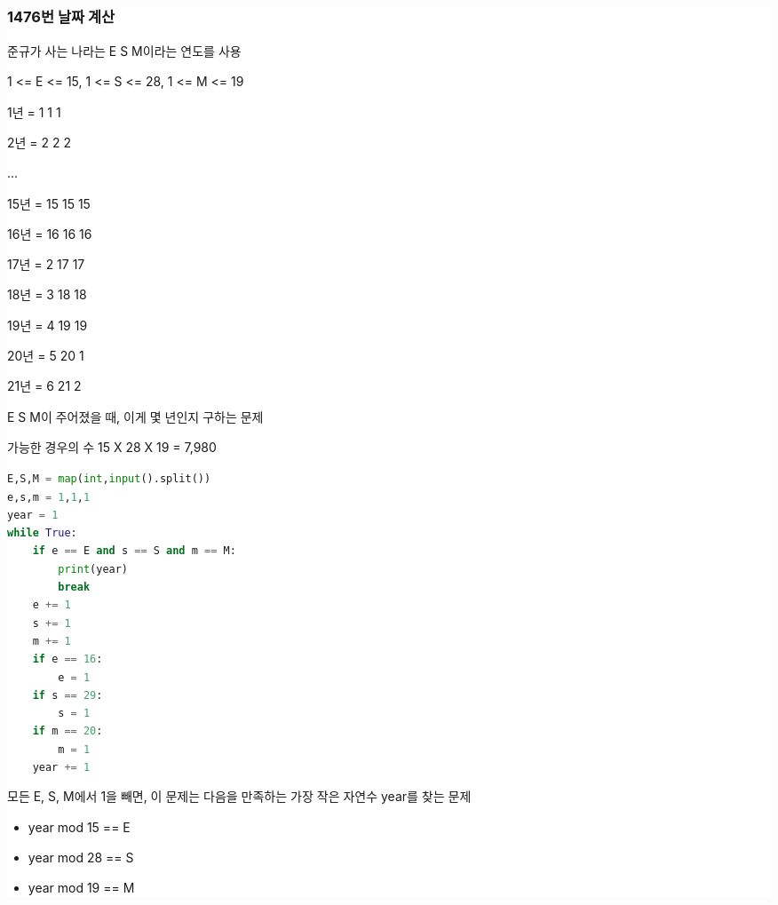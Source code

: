 

### 1476번 날짜 계산

준규가 사는 나라는 E S M이라는 연도를 사용

1 <= E <= 15, 1 <= S <= 28, 1 <= M <= 19

1년 = 1 1 1

2년 = 2 2 2

...

15년 = 15 15 15

16년 = 16 16 16

17년 = 2 17 17

18년 = 3 18 18

19년 = 4 19 19

20년 = 5 20 1

21년 = 6 21 2

E S M이 주어졌을 때, 이게 몇 년인지 구하는 문제

가능한 경우의 수 15 X 28 X 19 = 7,980

```python
E,S,M = map(int,input().split())
e,s,m = 1,1,1
year = 1
while True:
    if e == E and s == S and m == M:
        print(year)
        break
    e += 1
    s += 1
    m += 1
    if e == 16:
        e = 1
    if s == 29:
        s = 1
    if m == 20:
        m = 1
    year += 1
```

모든 E, S, M에서 1을 빼면, 이 문제는 다음을 만족하는 가장 작은 자연수 year를 찾는 문제

* year mod 15 == E

* year mod 28 == S

* year mod 19 == M

  